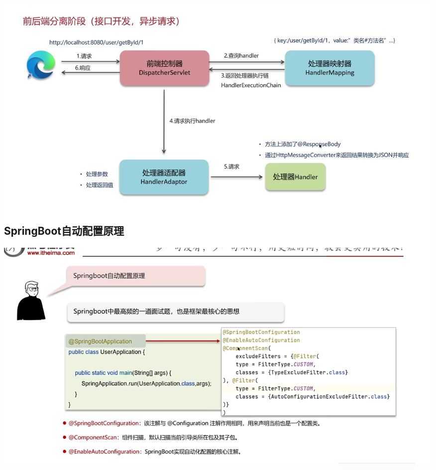 ![image-20230629115231962](./images/image-20230629115231962.png)

## SpringBoot自动配置原理

![image-20230629115329389](./images/image-20230629115329389.png)
